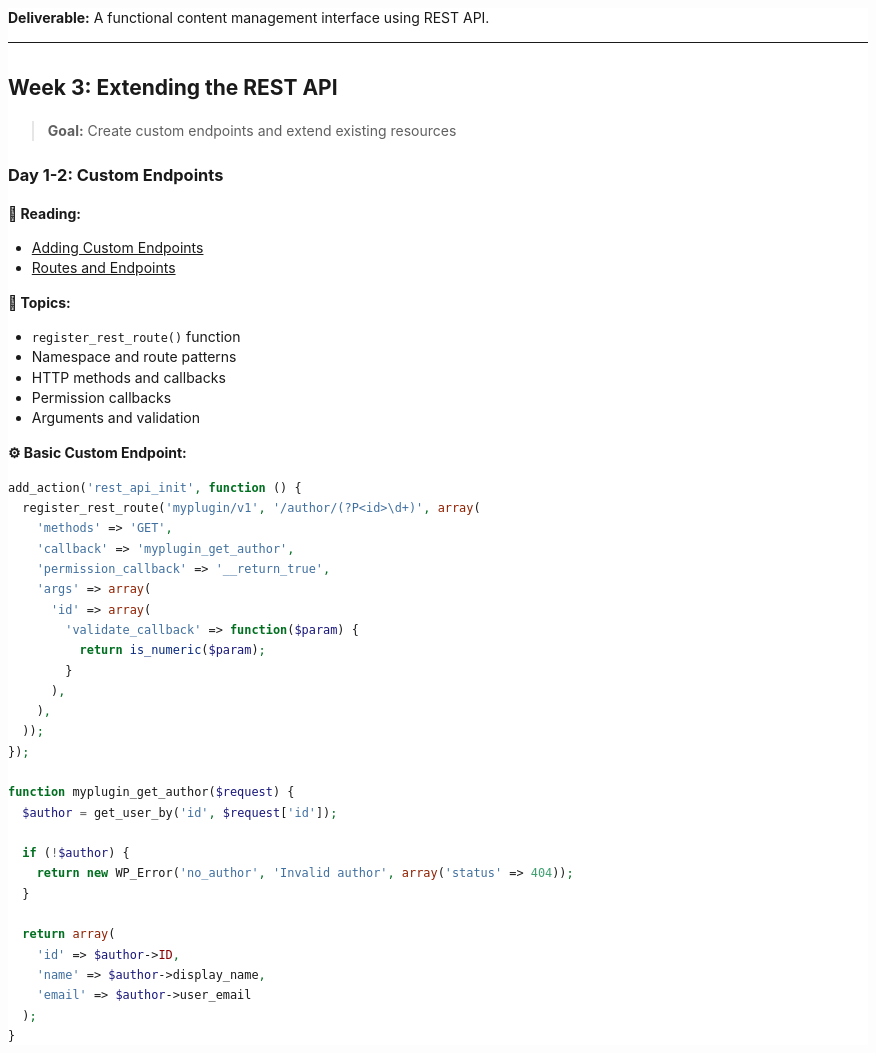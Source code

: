 **Deliverable:** A functional content management interface using REST API.

---

## Week 3: Extending the REST API

> **Goal:** Create custom endpoints and extend existing resources

### Day 1-2: Custom Endpoints

**📖 Reading:**

- [Adding Custom Endpoints](https://developer.wordpress.org/rest-api/extending-the-rest-api/adding-custom-endpoints/)
- [Routes and Endpoints](https://developer.wordpress.org/rest-api/extending-the-rest-api/routes-and-endpoints/)

**📝 Topics:**

- `register_rest_route()` function
- Namespace and route patterns
- HTTP methods and callbacks
- Permission callbacks
- Arguments and validation

**⚙️ Basic Custom Endpoint:**
```php
add_action('rest_api_init', function () {
  register_rest_route('myplugin/v1', '/author/(?P<id>\d+)', array(
    'methods' => 'GET',
    'callback' => 'myplugin_get_author',
    'permission_callback' => '__return_true',
    'args' => array(
      'id' => array(
        'validate_callback' => function($param) {
          return is_numeric($param);
        }
      ),
    ),
  ));
});

function myplugin_get_author($request) {
  $author = get_user_by('id', $request['id']);
  
  if (!$author) {
    return new WP_Error('no_author', 'Invalid author', array('status' => 404));
  }
  
  return array(
    'id' => $author->ID,
    'name' => $author->display_name,
    'email' => $author->user_email
  );
}
```
